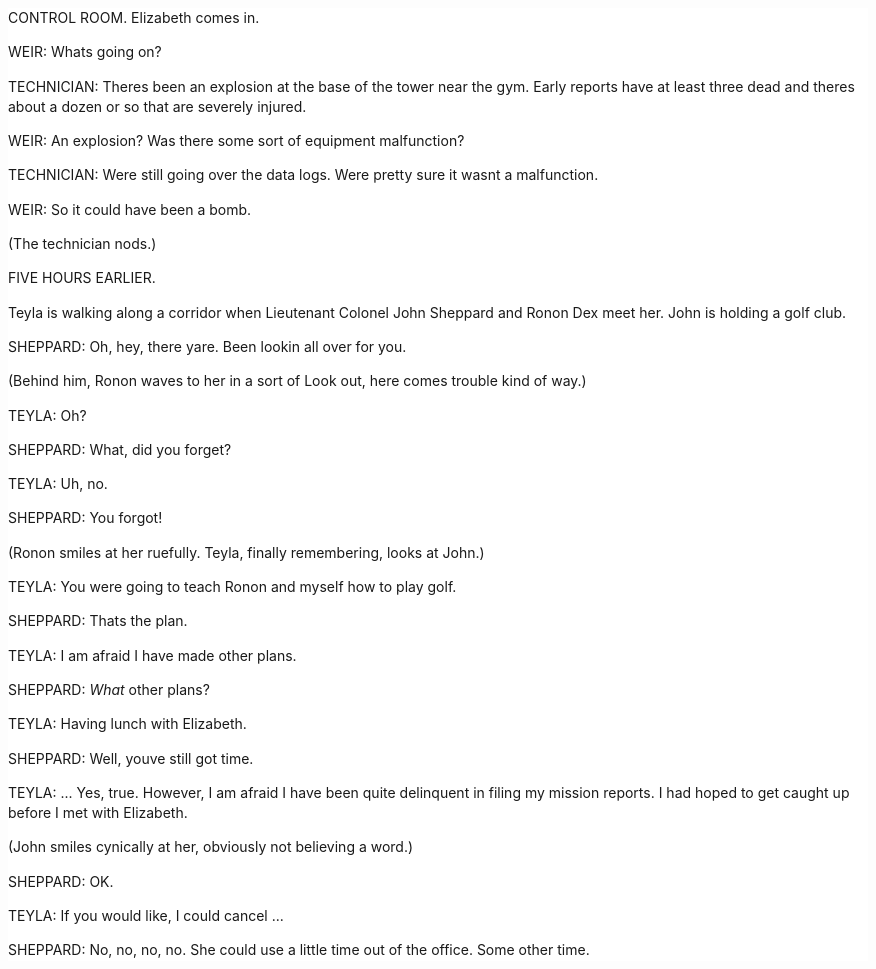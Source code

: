   
CONTROL ROOM. Elizabeth comes in.  
  
WEIR: Whats going on?  
  
TECHNICIAN: Theres been an explosion at the base of the tower near the gym.
Early reports have at least three dead and theres about a dozen or so that
are severely injured.  
  
WEIR: An explosion? Was there some sort of equipment malfunction?  
  
TECHNICIAN: Were still going over the data logs. Were pretty sure it wasnt
a malfunction.  
  
WEIR: So it could have been a bomb.  
  
(The technician nods.)  
  
  
FIVE HOURS EARLIER.  
  
Teyla is walking along a corridor when Lieutenant Colonel John Sheppard and
Ronon Dex meet her. John is holding a golf club.  
  
SHEPPARD: Oh, hey, there yare. Been lookin all over for you.  
  
(Behind him, Ronon waves to her in a sort of Look out, here comes trouble
kind of way.)  
  
TEYLA: Oh?  
  
SHEPPARD: What, did you forget?  
  
TEYLA: Uh, no.  
  
SHEPPARD: You forgot!  
  
(Ronon smiles at her ruefully. Teyla, finally remembering, looks at John.)  
  
TEYLA: You were going to teach Ronon and myself how to play golf.  
  
SHEPPARD: Thats the plan.  
  
TEYLA: I am afraid I have made other plans.  
  
SHEPPARD: _What_ other plans?  
  
TEYLA: Having lunch with Elizabeth.  
  
SHEPPARD: Well, youve still got time.  
  
TEYLA: ... Yes, true. However, I am afraid I have been quite delinquent in
filing my mission reports. I had hoped to get caught up before I met with
Elizabeth.  
  
(John smiles cynically at her, obviously not believing a word.)  
  
SHEPPARD: OK.  
  
TEYLA: If you would like, I could cancel ...  
  
SHEPPARD: No, no, no, no. She could use a little time out of the office. Some
other time.  
  